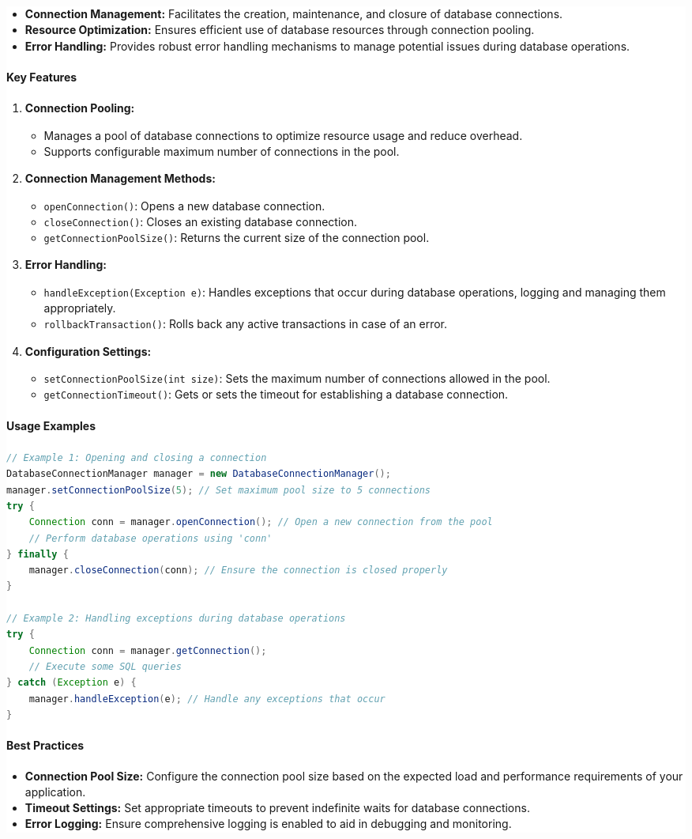 - **Connection Management:** Facilitates the creation, maintenance, and closure of database connections.
- **Resource Optimization:** Ensures efficient use of database resources through connection pooling.
- **Error Handling:** Provides robust error handling mechanisms to manage potential issues during database operations.

#### Key Features

1. **Connection Pooling:**
   - Manages a pool of database connections to optimize resource usage and reduce overhead.
   - Supports configurable maximum number of connections in the pool.

2. **Connection Management Methods:**
   - `openConnection()`: Opens a new database connection.
   - `closeConnection()`: Closes an existing database connection.
   - `getConnectionPoolSize()`: Returns the current size of the connection pool.

3. **Error Handling:**
   - `handleException(Exception e)`: Handles exceptions that occur during database operations, logging and managing them appropriately.
   - `rollbackTransaction()`: Rolls back any active transactions in case of an error.

4. **Configuration Settings:**
   - `setConnectionPoolSize(int size)`: Sets the maximum number of connections allowed in the pool.
   - `getConnectionTimeout()`: Gets or sets the timeout for establishing a database connection.

#### Usage Examples

```java
// Example 1: Opening and closing a connection
DatabaseConnectionManager manager = new DatabaseConnectionManager();
manager.setConnectionPoolSize(5); // Set maximum pool size to 5 connections
try {
    Connection conn = manager.openConnection(); // Open a new connection from the pool
    // Perform database operations using 'conn'
} finally {
    manager.closeConnection(conn); // Ensure the connection is closed properly
}

// Example 2: Handling exceptions during database operations
try {
    Connection conn = manager.getConnection();
    // Execute some SQL queries
} catch (Exception e) {
    manager.handleException(e); // Handle any exceptions that occur
}
```

#### Best Practices

- **Connection Pool Size:** Configure the connection pool size based on the expected load and performance requirements of your application.
- **Timeout Settings:** Set appropriate timeouts to prevent indefinite waits for database connections.
- **Error Logging:** Ensure comprehensive logging is enabled to aid in debugging and monitoring.
